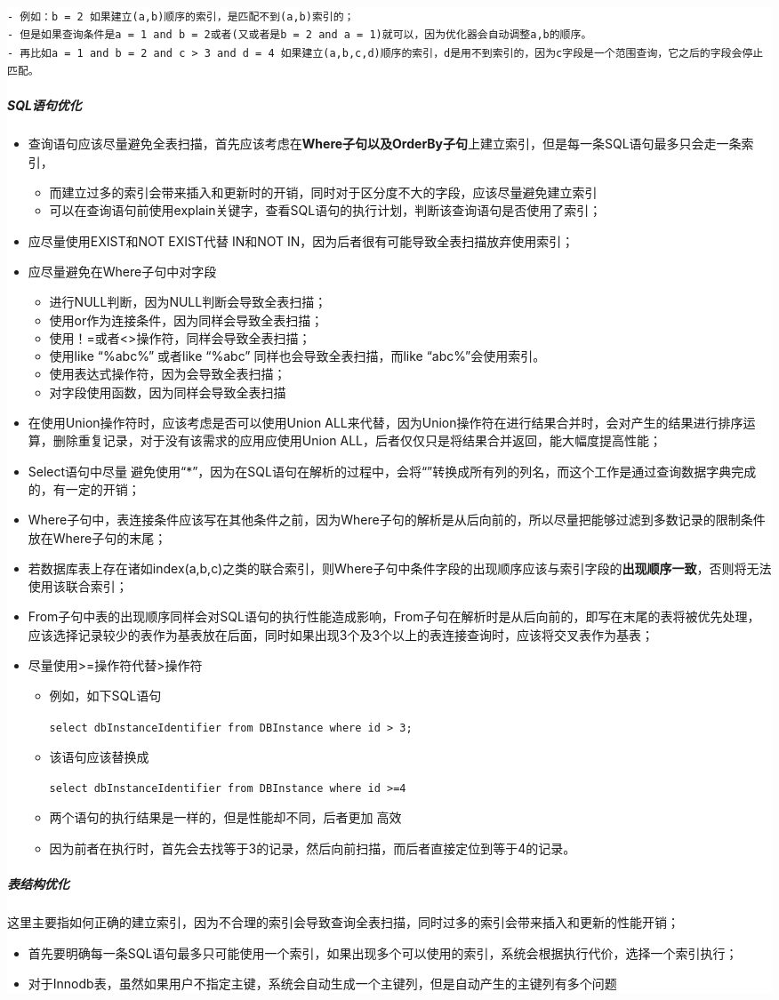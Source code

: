     - 例如：b = 2 如果建立(a,b)顺序的索引，是匹配不到(a,b)索引的；
    - 但是如果查询条件是a = 1 and b = 2或者(又或者是b = 2 and a = 1)就可以，因为优化器会自动调整a,b的顺序。
    - 再比如a = 1 and b = 2 and c > 3 and d = 4 如果建立(a,b,c,d)顺序的索引，d是用不到索引的，因为c字段是一个范围查询，它之后的字段会停止匹配。



##### SQL语句优化

- 查询语句应该尽量避免全表扫描，首先应该考虑在**Where子句以及OrderBy子句**上建立索引，但是每一条SQL语句最多只会走一条索引，
  - 而建立过多的索引会带来插入和更新时的开销，同时对于区分度不大的字段，应该尽量避免建立索引
  - 可以在查询语句前使用explain关键字，查看SQL语句的执行计划，判断该查询语句是否使用了索引；
  
- 应尽量使用EXIST和NOT EXIST代替 IN和NOT IN，因为后者很有可能导致全表扫描放弃使用索引；

- 应尽量避免在Where子句中对字段

  - 进行NULL判断，因为NULL判断会导致全表扫描；
  - 使用or作为连接条件，因为同样会导致全表扫描；
  - 使用！=或者<>操作符，同样会导致全表扫描；
  - 使用like “%abc%” 或者like “%abc” 同样也会导致全表扫描，而like “abc%”会使用索引。
  - 使用表达式操作符，因为会导致全表扫描；
  - 对字段使用函数，因为同样会导致全表扫描

- 在使用Union操作符时，应该考虑是否可以使用Union ALL来代替，因为Union操作符在进行结果合并时，会对产生的结果进行排序运算，删除重复记录，对于没有该需求的应用应使用Union ALL，后者仅仅只是将结果合并返回，能大幅度提高性能；

- Select语句中尽量 避免使用“*”，因为在SQL语句在解析的过程中，会将“”转换成所有列的列名，而这个工作是通过查询数据字典完成的，有一定的开销；

- Where子句中，表连接条件应该写在其他条件之前，因为Where子句的解析是从后向前的，所以尽量把能够过滤到多数记录的限制条件放在Where子句的末尾；

- 若数据库表上存在诸如index(a,b,c)之类的联合索引，则Where子句中条件字段的出现顺序应该与索引字段的**出现顺序一致**，否则将无法使用该联合索引；

- From子句中表的出现顺序同样会对SQL语句的执行性能造成影响，From子句在解析时是从后向前的，即写在末尾的表将被优先处理，应该选择记录较少的表作为基表放在后面，同时如果出现3个及3个以上的表连接查询时，应该将交叉表作为基表；

- 尽量使用>=操作符代替>操作符

  - 例如，如下SQL语句

    ```
    select dbInstanceIdentifier from DBInstance where id > 3;
    ```

  - 该语句应该替换成 

    ```
    select dbInstanceIdentifier from DBInstance where id >=4 
    ```

  - 两个语句的执行结果是一样的，但是性能却不同，后者更加 高效

  - 因为前者在执行时，首先会去找等于3的记录，然后向前扫描，而后者直接定位到等于4的记录。



##### 表结构优化

这里主要指如何正确的建立索引，因为不合理的索引会导致查询全表扫描，同时过多的索引会带来插入和更新的性能开销；

- 首先要明确每一条SQL语句最多只可能使用一个索引，如果出现多个可以使用的索引，系统会根据执行代价，选择一个索引执行；

- 对于Innodb表，虽然如果用户不指定主键，系统会自动生成一个主键列，但是自动产生的主键列有多个问题

